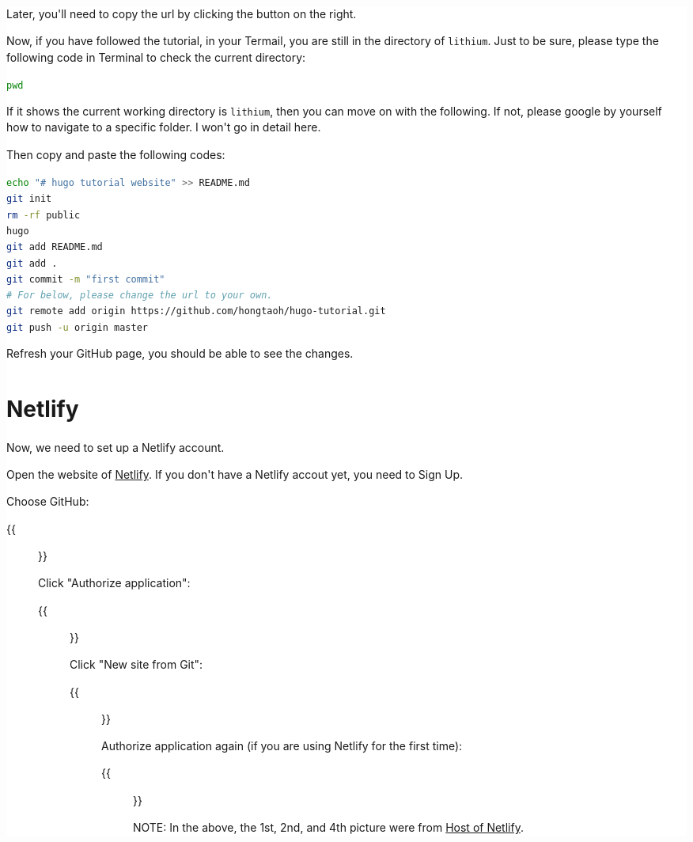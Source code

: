 Later, you'll need to copy the url by clicking the button on the right. 

Now, if you have followed the tutorial, in your Termail, you are still in the directory of `lithium`. Just to be sure, please type the following code in Terminal to check the current directory:

```bash
pwd
```
If it shows the current working directory is `lithium`, then you can move on with the following. If not, please google by yourself how to navigate to a specific folder. I won't go in detail here. 

Then copy and paste the following codes:

```bash
echo "# hugo tutorial website" >> README.md
git init
rm -rf public
hugo
git add README.md
git add .
git commit -m "first commit"
# For below, please change the url to your own. 
git remote add origin https://github.com/hongtaoh/hugo-tutorial.git
git push -u origin master
```

Refresh your GitHub page, you should be able to see the changes. 

# Netlify
Now, we need to set up a Netlify account. 

Open the website of [Netlify](https://www.netlify.com/). If you don't have a Netlify accout yet, you need to Sign Up. 

Choose GitHub:

{{<figure src="https://d33wubrfki0l68.cloudfront.net/0e9f9cefe968382536d4e4baa66e49945ad2694c/e20ef/images/hosting-and-deployment/hosting-on-netlify/netlify-signup.jpg" title="Source：Hugo">}}

Click "Authorize application":

{{<figure src="https://d33wubrfki0l68.cloudfront.net/66276caf9e5deee836ba60fab50f78f6074e3ca0/0cc43/images/hosting-and-deployment/hosting-on-netlify/netlify-first-authorize.jpg" title="Source：Hugo">}}

Click "New site from Git":

{{<figure src="/media/netlify/netlify-new-site-from-git.png">}}

Authorize application again (if you are using Netlify for the first time):

{{<figure src="https://d33wubrfki0l68.cloudfront.net/dd85bd12e419baeb7ef56e45c43235d2004ce341/77531/images/hosting-and-deployment/hosting-on-netlify/netlify-authorize-added-permissions.jpg" title="Source：Hugo" >}}

NOTE: In the above, the 1st, 2nd, and 4th picture were from [Host of Netlify](https://gohugo.io/hosting-and-deployment/hosting-on-netlify/).

